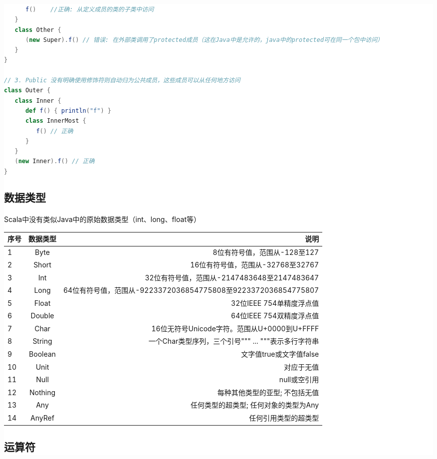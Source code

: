 ```Scala
      f()    //正确: 从定义成员的类的子类中访问
   }
   class Other {
      (new Super).f() // 错误: 在外部类调用了protected成员（这在Java中是允许的，java中的protected可在同一个包中访问）
   }
}

// 3. Public 没有明确使用修饰符则自动归为公共成员，这些成员可以从任何地方访问
class Outer {
   class Inner {
      def f() { println("f") }
      class InnerMost {
         f() // 正确
      }
   }
   (new Inner).f() // 正确
}
```

## 数据类型

Scala中没有类似Java中的原始数据类型（int、long、float等）

| 序号 | 数据类型 | 说明 |
|:--|:--:|--:|
|1|Byte|8位有符号值，范围从-128至127|
|2|Short|16位有符号值，范围从-32768至32767|
|3|Int|32位有符号值，范围从-2147483648至2147483647|
|4|Long|64位有符号值，范围从-9223372036854775808至9223372036854775807|
|5|Float|32位IEEE 754单精度浮点值|
|6|Double|64位IEEE 754双精度浮点值|
|7|Char|16位无符号Unicode字符。范围从U+0000到U+FFFF|
|8|String|一个Char类型序列，三个引号""" ... """表示多行字符串|
|9|Boolean|文字值true或文字值false|
|10|Unit|对应于无值|
|11|Null|null或空引用
|12|Nothing|每种其他类型的亚型; 不包括无值|
|13|Any|任何类型的超类型; 任何对象的类型为Any|
|14|AnyRef|任何引用类型的超类型|

## 运算符
